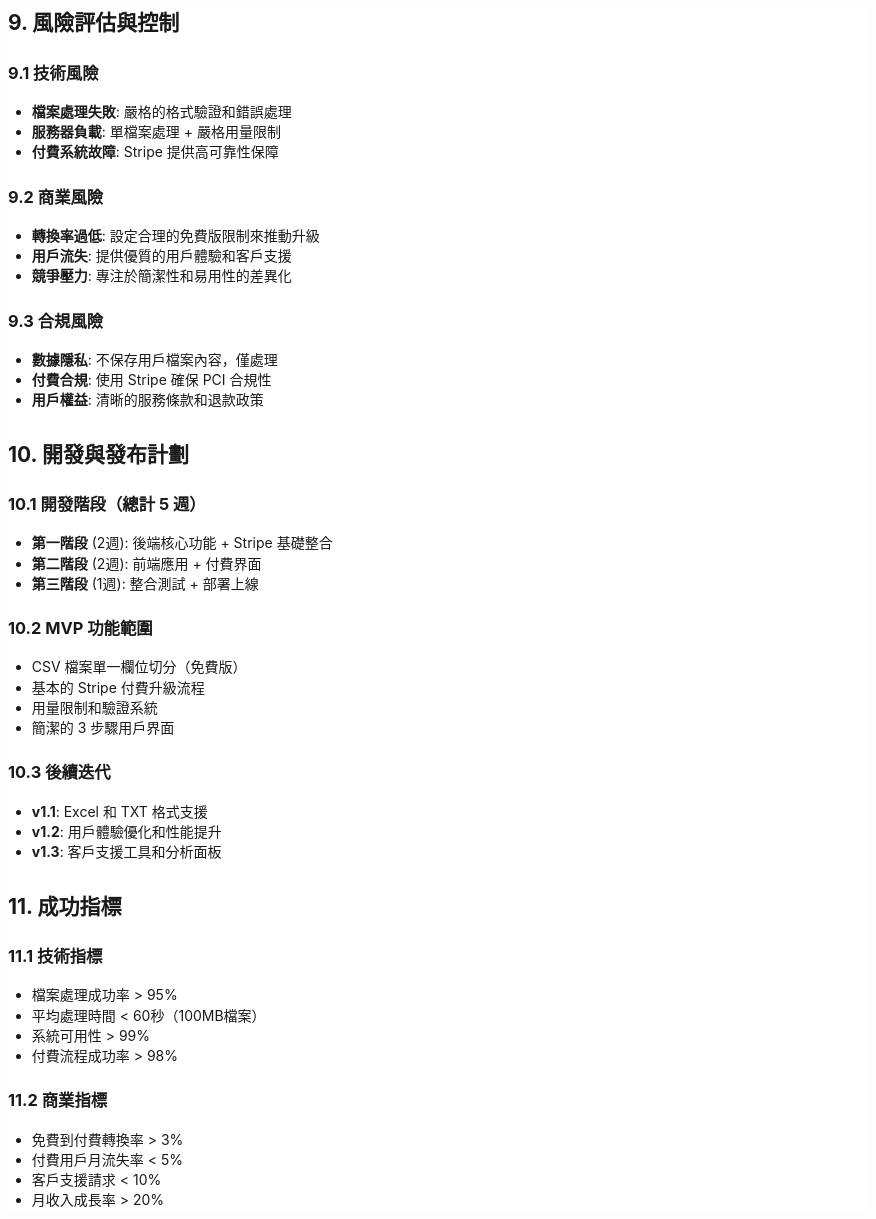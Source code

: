 ## 9. 風險評估與控制

### 9.1 技術風險
- **檔案處理失敗**: 嚴格的格式驗證和錯誤處理
- **服務器負載**: 單檔案處理 + 嚴格用量限制
- **付費系統故障**: Stripe 提供高可靠性保障

### 9.2 商業風險
- **轉換率過低**: 設定合理的免費版限制來推動升級
- **用戶流失**: 提供優質的用戶體驗和客戶支援
- **競爭壓力**: 專注於簡潔性和易用性的差異化

### 9.3 合規風險
- **數據隱私**: 不保存用戶檔案內容，僅處理
- **付費合規**: 使用 Stripe 確保 PCI 合規性
- **用戶權益**: 清晰的服務條款和退款政策

## 10. 開發與發布計劃

### 10.1 開發階段（總計 5 週）
- **第一階段** (2週): 後端核心功能 + Stripe 基礎整合
- **第二階段** (2週): 前端應用 + 付費界面
- **第三階段** (1週): 整合測試 + 部署上線

### 10.2 MVP 功能範圍
- CSV 檔案單一欄位切分（免費版）
- 基本的 Stripe 付費升級流程
- 用量限制和驗證系統
- 簡潔的 3 步驟用戶界面

### 10.3 後續迭代
- **v1.1**: Excel 和 TXT 格式支援
- **v1.2**: 用戶體驗優化和性能提升
- **v1.3**: 客戶支援工具和分析面板

## 11. 成功指標

### 11.1 技術指標
- 檔案處理成功率 > 95%
- 平均處理時間 < 60秒（100MB檔案）
- 系統可用性 > 99%
- 付費流程成功率 > 98%

### 11.2 商業指標
- 免費到付費轉換率 > 3%
- 付費用戶月流失率 < 5%
- 客戶支援請求 < 10%
- 月收入成長率 > 20%
